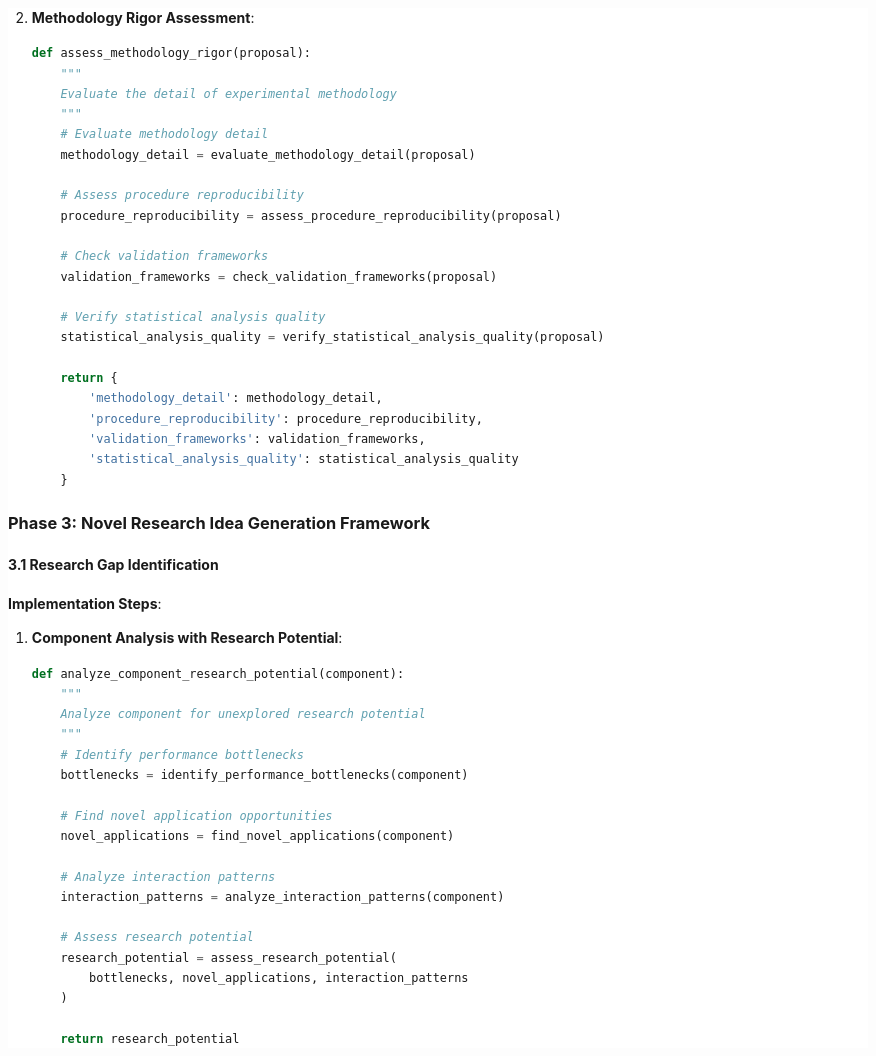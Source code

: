 2. **Methodology Rigor Assessment**:

   ```python
   def assess_methodology_rigor(proposal):
       """
       Evaluate the detail of experimental methodology
       """
       # Evaluate methodology detail
       methodology_detail = evaluate_methodology_detail(proposal)

       # Assess procedure reproducibility
       procedure_reproducibility = assess_procedure_reproducibility(proposal)

       # Check validation frameworks
       validation_frameworks = check_validation_frameworks(proposal)

       # Verify statistical analysis quality
       statistical_analysis_quality = verify_statistical_analysis_quality(proposal)

       return {
           'methodology_detail': methodology_detail,
           'procedure_reproducibility': procedure_reproducibility,
           'validation_frameworks': validation_frameworks,
           'statistical_analysis_quality': statistical_analysis_quality
       }
   ```

### **Phase 3: Novel Research Idea Generation Framework**

#### **3.1 Research Gap Identification**

**Implementation Steps**:

1. **Component Analysis with Research Potential**:

   ```python
   def analyze_component_research_potential(component):
       """
       Analyze component for unexplored research potential
       """
       # Identify performance bottlenecks
       bottlenecks = identify_performance_bottlenecks(component)

       # Find novel application opportunities
       novel_applications = find_novel_applications(component)

       # Analyze interaction patterns
       interaction_patterns = analyze_interaction_patterns(component)

       # Assess research potential
       research_potential = assess_research_potential(
           bottlenecks, novel_applications, interaction_patterns
       )

       return research_potential
   ```
